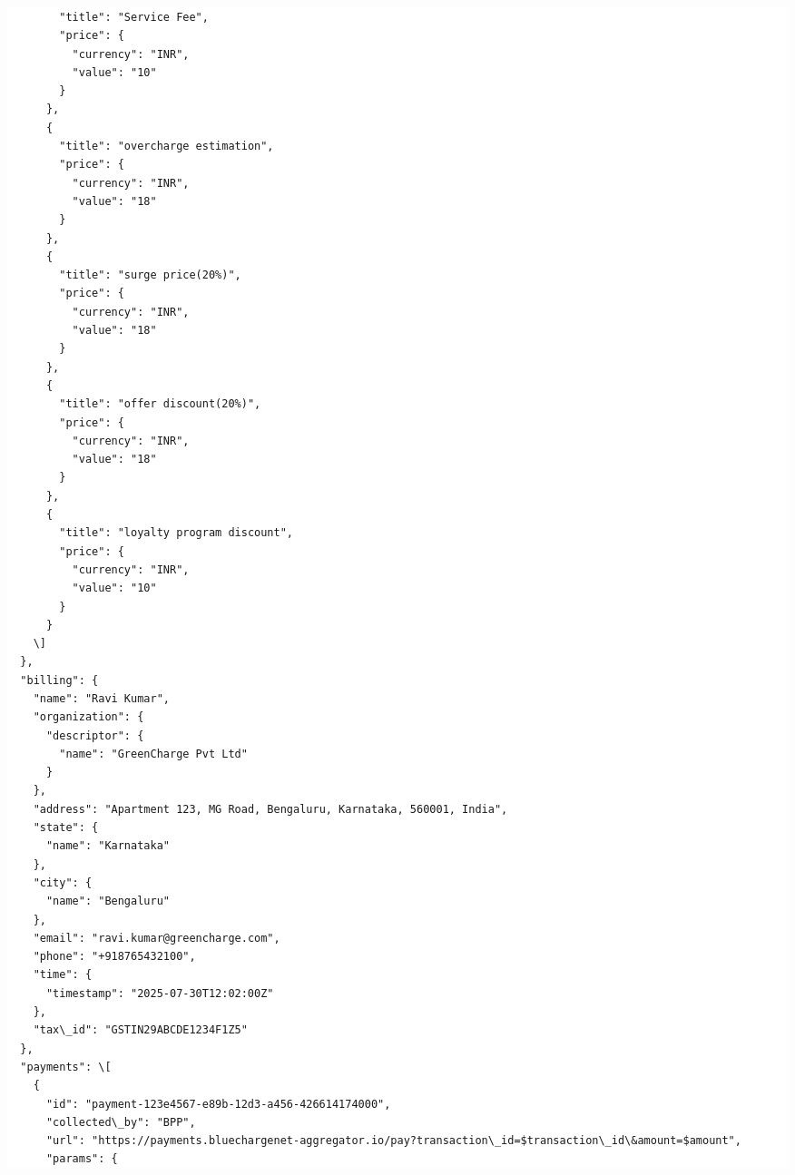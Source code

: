             "title": "Service Fee",  
            "price": {  
              "currency": "INR",  
              "value": "10"  
            }  
          },  
          {  
            "title": "overcharge estimation",  
            "price": {  
              "currency": "INR",  
              "value": "18"  
            }  
          },  
          {  
            "title": "surge price(20%)",  
            "price": {  
              "currency": "INR",  
              "value": "18"  
            }  
          },  
          {  
            "title": "offer discount(20%)",  
            "price": {  
              "currency": "INR",  
              "value": "18"  
            }  
          },  
          {  
            "title": "loyalty program discount",  
            "price": {  
              "currency": "INR",  
              "value": "10"  
            }  
          }  
        \]  
      },  
      "billing": {  
        "name": "Ravi Kumar",  
        "organization": {  
          "descriptor": {  
            "name": "GreenCharge Pvt Ltd"  
          }  
        },  
        "address": "Apartment 123, MG Road, Bengaluru, Karnataka, 560001, India",  
        "state": {  
          "name": "Karnataka"  
        },  
        "city": {  
          "name": "Bengaluru"  
        },  
        "email": "ravi.kumar@greencharge.com",  
        "phone": "+918765432100",  
        "time": {  
          "timestamp": "2025-07-30T12:02:00Z"  
        },  
        "tax\_id": "GSTIN29ABCDE1234F1Z5"  
      },  
      "payments": \[  
        {  
          "id": "payment-123e4567-e89b-12d3-a456-426614174000",  
          "collected\_by": "BPP",  
          "url": "https://payments.bluechargenet-aggregator.io/pay?transaction\_id=$transaction\_id\&amount=$amount",  
          "params": {  